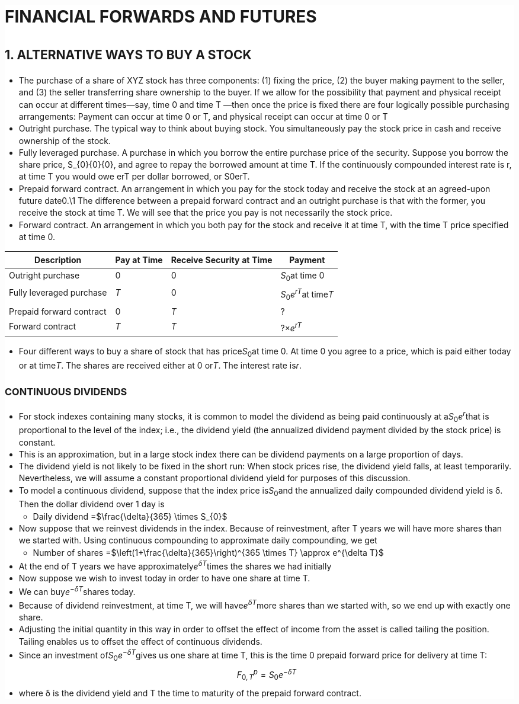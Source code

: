 # FINANCIAL FORWARDS AND FUTURES

## 1. ALTERNATIVE WAYS TO BUY A STOCK
- The purchase of a share of XYZ stock has three components: (1) fixing the price,  (2) the buyer making payment to the seller,  and (3) the seller transferring share ownership to the buyer. If we allow for the possibility that payment and physical receipt can occur at different times—say,  time 0 and time T —then once the price is fixed there are four logically possible purchasing arrangements: Payment can occur at time 0 or T,  and physical receipt can occur at time 0 or T
- Outright purchase. The typical way to think about buying stock. You simultaneously pay the stock price in cash and receive ownership of the stock.
- Fully leveraged purchase. A purchase in which you borrow the entire purchase price of the security. Suppose you borrow the share price,  S_{0}{0}{0},  and agree to repay the borrowed amount at time T. If the continuously compounded interest rate is r,  at time T you would owe erT per dollar borrowed,  or S0erT.
- Prepaid forward contract. An arrangement in which you pay for the stock today and receive the stock at an agreed-upon future date0.\1 The difference between a prepaid forward contract and an outright purchase is that with the former,  you receive the stock at time T. We will see that the price you pay is not necessarily the stock price.
- Forward contract. An arrangement in which you both pay for the stock and receive it at time T,  with the time T price specified at time 0.

| Description                | Pay at Time | Receive Security at Time | Payment                    |
|----------------------------|-------------|--------------------------|----------------------------|
| Outright purchase          | 0           | 0                        |$S_0$at time 0        |
| Fully leveraged purchase   |$T$| 0                        |$S_0e^{rT}$at time$T$|
| Prepaid forward contract   | 0           |$T$|?                          |
| Forward contract           |$T$|$T$|?$\times e^{rT}$|

- Four different ways to buy a share of stock that has price$S_0$at time 0. At time 0 you agree to a price,  which is paid either today or at time$T$. The shares are received either at 0 or$T$. The interest rate is$r$.
### CONTINUOUS DIVIDENDS

- For stock indexes containing many stocks,  it is common to model the dividend as being paid continuously at a$S_{0}e^r$that is proportional to the level of the index; i.e.,  the dividend yield (the annualized dividend payment divided by the stock price) is constant.
- This is an approximation,  but in a large stock index there can be dividend payments on a large proportion of days.
- The dividend yield is not likely to be fixed in the short run: When stock prices rise,  the dividend yield falls,  at least temporarily. Nevertheless,  we will assume a constant proportional dividend yield for purposes of this discussion.
- To model a continuous dividend,  suppose that the index price is$S_0$and the annualized daily compounded dividend yield is δ. Then the dollar dividend over 1 day is
	- Daily dividend =$\frac{\delta}{365} \times S_{0}$
- Now suppose that we reinvest dividends in the index. Because of reinvestment,  after T years we will have more shares than we started with. Using continuous compounding to approximate daily compounding,  we get
	- Number of shares =$\left(1+\frac{\delta}{365}\right)^{365 \times T} \approx e^{\delta T}$
- At the end of T years we have approximately$e^{δT}$times the shares we had initially
- Now suppose we wish to invest today in order to have one share at time T.
- We can buy$e^{−δT}$shares today.
- Because of dividend reinvestment,  at time T,  we will have$e^{δT}$more shares than we started with,  so we end up with exactly one share.
- Adjusting the initial quantity in this way in order to offset the effect of income from the asset is called tailing the position. Tailing enables us to offset the effect of continuous dividends.
- Since an investment of$S_{0}e^{−δT}$gives us one share at time T,  this is the time 0 prepaid forward price for delivery at time T:$$F_{0, T}^{p}=S_{0} e^{-\delta T}\tag{4}$$
- where δ is the dividend yield and T the time to maturity of the prepaid forward contract.
